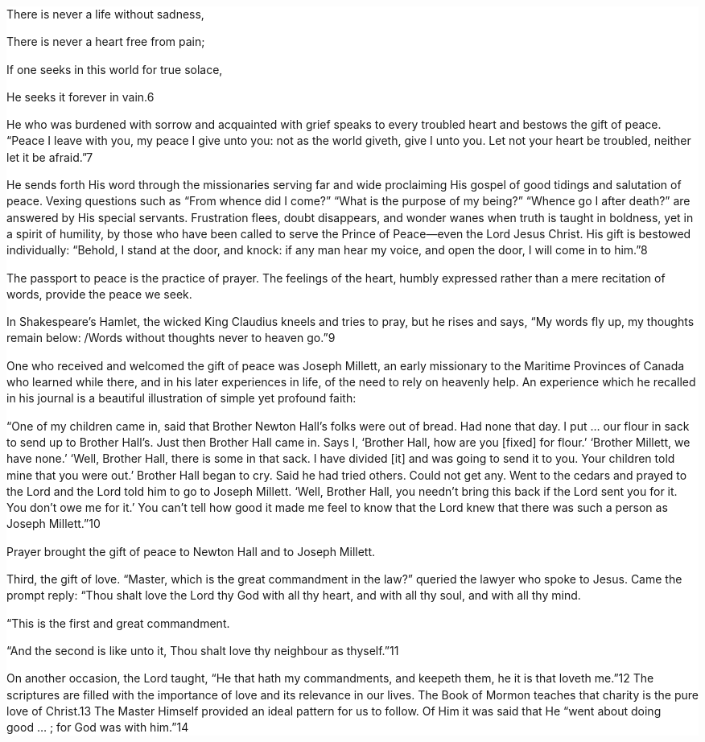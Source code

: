 There is never a life without sadness,

There is never a heart free from pain;

If one seeks in this world for true solace,

He seeks it forever in vain.6





He who was burdened with sorrow and acquainted with grief speaks to every troubled heart and bestows the gift of peace. “Peace I leave with you, my peace I give unto you: not as the world giveth, give I unto you. Let not your heart be troubled, neither let it be afraid.”7

He sends forth His word through the missionaries serving far and wide proclaiming His gospel of good tidings and salutation of peace. Vexing questions such as “From whence did I come?” “What is the purpose of my being?” “Whence go I after death?” are answered by His special servants. Frustration flees, doubt disappears, and wonder wanes when truth is taught in boldness, yet in a spirit of humility, by those who have been called to serve the Prince of Peace—even the Lord Jesus Christ. His gift is bestowed individually: “Behold, I stand at the door, and knock: if any man hear my voice, and open the door, I will come in to him.”8

The passport to peace is the practice of prayer. The feelings of the heart, humbly expressed rather than a mere recitation of words, provide the peace we seek.

In Shakespeare’s Hamlet, the wicked King Claudius kneels and tries to pray, but he rises and says, “My words fly up, my thoughts remain below: /Words without thoughts never to heaven go.”9

One who received and welcomed the gift of peace was Joseph Millett, an early missionary to the Maritime Provinces of Canada who learned while there, and in his later experiences in life, of the need to rely on heavenly help. An experience which he recalled in his journal is a beautiful illustration of simple yet profound faith:

“One of my children came in, said that Brother Newton Hall’s folks were out of bread. Had none that day. I put … our flour in sack to send up to Brother Hall’s. Just then Brother Hall came in. Says I, ‘Brother Hall, how are you [fixed] for flour.’ ‘Brother Millett, we have none.’ ‘Well, Brother Hall, there is some in that sack. I have divided [it] and was going to send it to you. Your children told mine that you were out.’ Brother Hall began to cry. Said he had tried others. Could not get any. Went to the cedars and prayed to the Lord and the Lord told him to go to Joseph Millett. ‘Well, Brother Hall, you needn’t bring this back if the Lord sent you for it. You don’t owe me for it.’ You can’t tell how good it made me feel to know that the Lord knew that there was such a person as Joseph Millett.”10

Prayer brought the gift of peace to Newton Hall and to Joseph Millett.

Third, the gift of love. “Master, which is the great commandment in the law?” queried the lawyer who spoke to Jesus. Came the prompt reply: “Thou shalt love the Lord thy God with all thy heart, and with all thy soul, and with all thy mind.

“This is the first and great commandment.

“And the second is like unto it, Thou shalt love thy neighbour as thyself.”11

On another occasion, the Lord taught, “He that hath my commandments, and keepeth them, he it is that loveth me.”12 The scriptures are filled with the importance of love and its relevance in our lives. The Book of Mormon teaches that charity is the pure love of Christ.13 The Master Himself provided an ideal pattern for us to follow. Of Him it was said that He “went about doing good … ; for God was with him.”14
